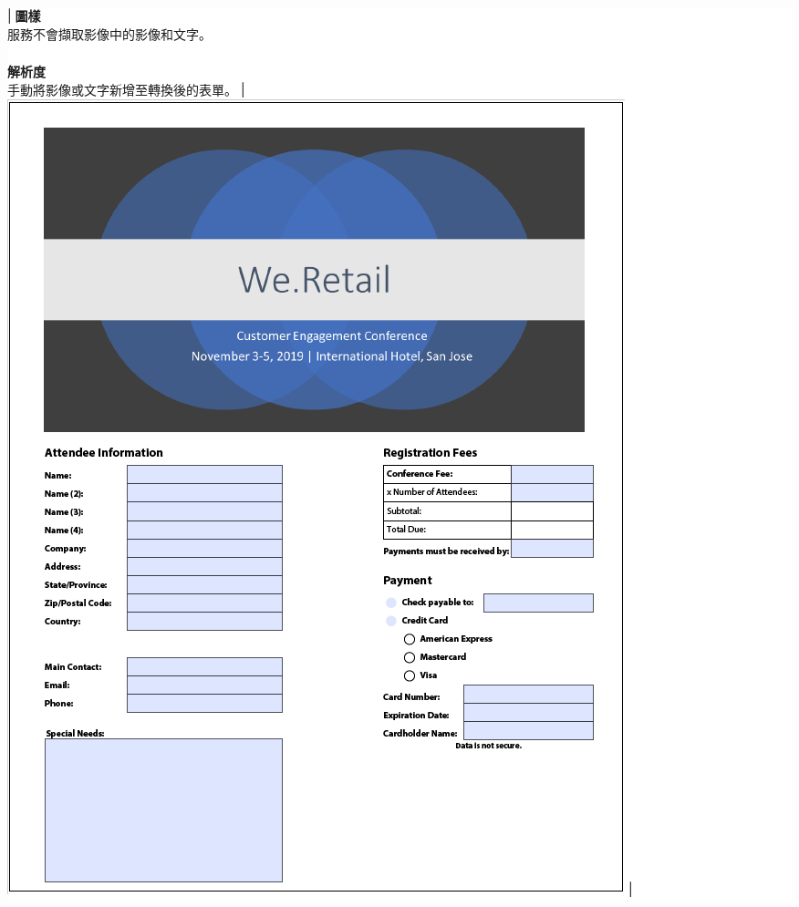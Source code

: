 | **圖樣** <br>服務不會擷取影像中的影像和文字。 <br><br>**解析度** <br> 手動將影像或文字新增至轉換後的表單。 | ![含文字表單的影像](assets/best-practice-image-with-text.png) |